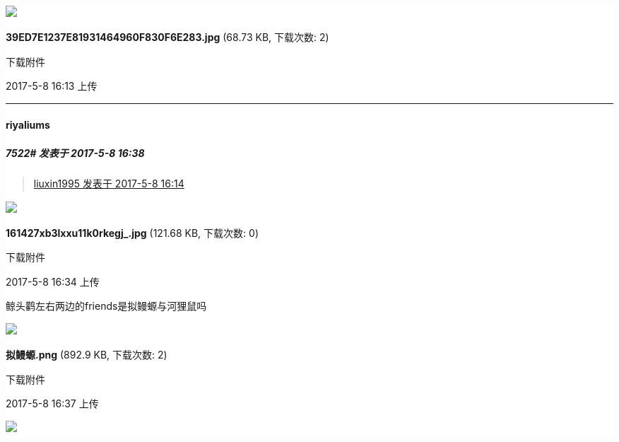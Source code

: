 




<img src="https://img.saraba1st.com/forum/201705/08/161356csseo01ys1vx0qv1.jpg" referrerpolicy="no-referrer">


<strong>39ED7E1237E81931464960F830F6E283.jpg</strong> (68.73 KB, 下载次数: 2)

下载附件

2017-5-8 16:13 上传













*****

####  riyaliums  
##### 7522#       发表于 2017-5-8 16:38



<blockquote><a href="httphttps://bbs.saraba1st.com/2b/forum.php?mod=redirect&amp;goto=findpost&amp;pid=35887934&amp;ptid=1351199" target="_blank">liuxin1995 发表于 2017-5-8 16:14</a></blockquote>

<img src="https://img.saraba1st.com/forum/201705/08/163436i1y1onrncjc9nbc2.jpg" referrerpolicy="no-referrer">


<strong>161427xb3lxxu11k0rkegj_.jpg</strong> (121.68 KB, 下载次数: 0)

下载附件

2017-5-8 16:34 上传







鲸头鹳左右两边的friends是拟鳗螈与河狸鼠吗


<img src="https://img.saraba1st.com/forum/201705/08/163718r7aene2c7aqcgpt4.png" referrerpolicy="no-referrer">


<strong>拟鳗螈.png</strong> (892.9 KB, 下载次数: 2)

下载附件

2017-5-8 16:37 上传







<img src="https://img.saraba1st.com/forum/201705/08/163722cy2m9r82pms9h8kh.png" referrerpolicy="no-referrer">
